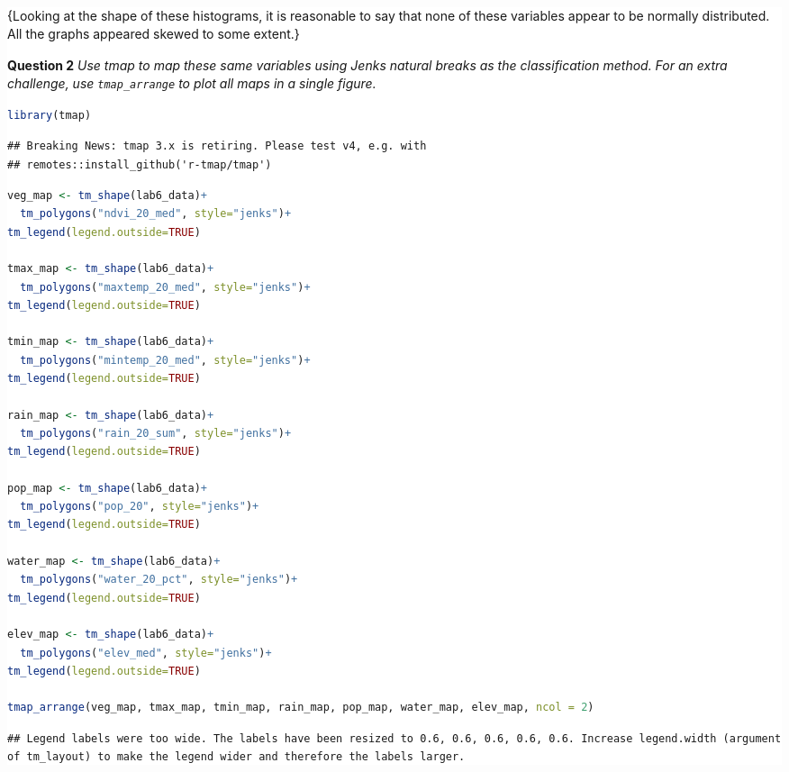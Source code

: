 {Looking at the shape of these histograms, it is reasonable to say that
none of these variables appear to be normally distributed. All the
graphs appeared skewed to some extent.}

**Question 2** *Use tmap to map these same variables using Jenks natural
breaks as the classification method. For an extra challenge, use
`tmap_arrange` to plot all maps in a single figure.*

``` r
library(tmap)
```

    ## Breaking News: tmap 3.x is retiring. Please test v4, e.g. with
    ## remotes::install_github('r-tmap/tmap')

``` r
veg_map <- tm_shape(lab6_data)+
  tm_polygons("ndvi_20_med", style="jenks")+
tm_legend(legend.outside=TRUE)

tmax_map <- tm_shape(lab6_data)+
  tm_polygons("maxtemp_20_med", style="jenks")+
tm_legend(legend.outside=TRUE)

tmin_map <- tm_shape(lab6_data)+
  tm_polygons("mintemp_20_med", style="jenks")+
tm_legend(legend.outside=TRUE)

rain_map <- tm_shape(lab6_data)+
  tm_polygons("rain_20_sum", style="jenks")+
tm_legend(legend.outside=TRUE)

pop_map <- tm_shape(lab6_data)+
  tm_polygons("pop_20", style="jenks")+
tm_legend(legend.outside=TRUE)

water_map <- tm_shape(lab6_data)+
  tm_polygons("water_20_pct", style="jenks")+
tm_legend(legend.outside=TRUE)

elev_map <- tm_shape(lab6_data)+
  tm_polygons("elev_med", style="jenks")+
tm_legend(legend.outside=TRUE)

tmap_arrange(veg_map, tmax_map, tmin_map, rain_map, pop_map, water_map, elev_map, ncol = 2)
```

    ## Legend labels were too wide. The labels have been resized to 0.6, 0.6, 0.6, 0.6, 0.6. Increase legend.width (argument of tm_layout) to make the legend wider and therefore the labels larger.
